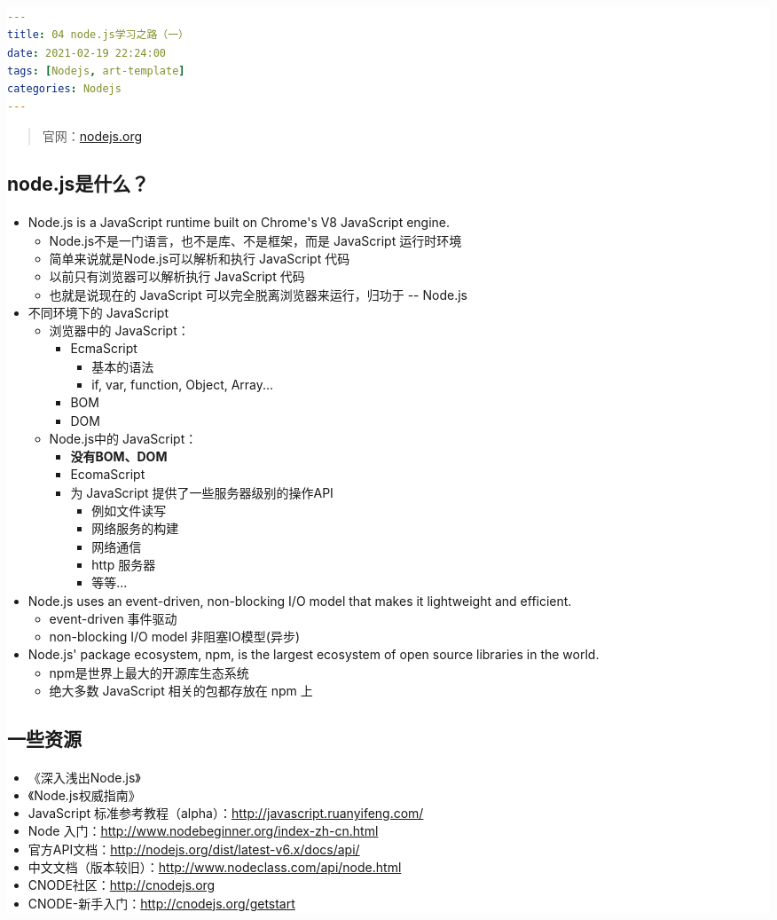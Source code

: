 ```yaml
---
title: 04 node.js学习之路（一）
date: 2021-02-19 22:24:00
tags: [Nodejs, art-template]
categories: Nodejs
---
```


> 官网：[nodejs.org](nodejs.org)

## node.js是什么？

- Node.js is a JavaScript runtime built on Chrome's V8 JavaScript engine.
  - Node.js不是一门语言，也不是库、不是框架，而是 JavaScript 运行时环境
  - 简单来说就是Node.js可以解析和执行 JavaScript 代码
  - 以前只有浏览器可以解析执行 JavaScript 代码
  - 也就是说现在的 JavaScript 可以完全脱离浏览器来运行，归功于 -- Node.js
- 不同环境下的 JavaScript
  - 浏览器中的 JavaScript：
    - EcmaScript
      - 基本的语法
      - if, var, function, Object, Array...
    - BOM
    - DOM
  - Node.js中的 JavaScript：
    - **没有BOM、DOM**
    - EcomaScript
    - 为 JavaScript 提供了一些服务器级别的操作API
      - 例如文件读写
      - 网络服务的构建
      - 网络通信
      - http 服务器
      - 等等...
- Node.js uses an event-driven, non-blocking I/O model that makes it lightweight and efficient.
  - event-driven 事件驱动
  - non-blocking I/O model 非阻塞IO模型(异步)
- Node.js' package ecosystem, npm, is the largest ecosystem of open source libraries in the world.
  - npm是世界上最大的开源库生态系统
  - 绝大多数 JavaScript 相关的包都存放在 npm 上

## 一些资源

- 《深入浅出Node.js》
- 《Node.js权威指南》
- JavaScript 标准参考教程（alpha）：http://javascript.ruanyifeng.com/
- Node 入门：http://www.nodebeginner.org/index-zh-cn.html
- 官方API文档：http://nodejs.org/dist/latest-v6.x/docs/api/
- 中文文档（版本较旧）：http://www.nodeclass.com/api/node.html
- CNODE社区：http://cnodejs.org
- CNODE-新手入门：http://cnodejs.org/getstart
